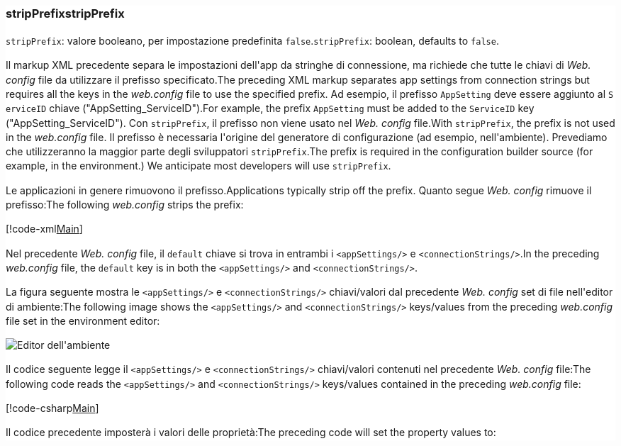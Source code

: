### <a name="stripprefix"></a><span data-ttu-id="3f223-176">stripPrefix</span><span class="sxs-lookup"><span data-stu-id="3f223-176">stripPrefix</span></span>

<span data-ttu-id="3f223-177">`stripPrefix`: valore booleano, per impostazione predefinita `false`.</span><span class="sxs-lookup"><span data-stu-id="3f223-177">`stripPrefix`: boolean, defaults to `false`.</span></span> 

<span data-ttu-id="3f223-178">Il markup XML precedente separa le impostazioni dell'app da stringhe di connessione, ma richiede che tutte le chiavi di *Web. config* file da utilizzare il prefisso specificato.</span><span class="sxs-lookup"><span data-stu-id="3f223-178">The preceding XML markup separates app settings from connection strings but requires all the keys in the *web.config* file to use the specified prefix.</span></span> <span data-ttu-id="3f223-179">Ad esempio, il prefisso `AppSetting` deve essere aggiunto al `ServiceID` chiave ("AppSetting_ServiceID").</span><span class="sxs-lookup"><span data-stu-id="3f223-179">For example, the prefix `AppSetting` must be added to the `ServiceID` key ("AppSetting_ServiceID").</span></span> <span data-ttu-id="3f223-180">Con `stripPrefix`, il prefisso non viene usato nel *Web. config* file.</span><span class="sxs-lookup"><span data-stu-id="3f223-180">With `stripPrefix`, the prefix is not used in the *web.config* file.</span></span> <span data-ttu-id="3f223-181">Il prefisso è necessaria l'origine del generatore di configurazione (ad esempio, nell'ambiente). Prevediamo che utilizzeranno la maggior parte degli sviluppatori `stripPrefix`.</span><span class="sxs-lookup"><span data-stu-id="3f223-181">The prefix is required in the configuration builder source (for example, in the environment.) We anticipate most developers will use `stripPrefix`.</span></span>

<span data-ttu-id="3f223-182">Le applicazioni in genere rimuovono il prefisso.</span><span class="sxs-lookup"><span data-stu-id="3f223-182">Applications typically strip off the prefix.</span></span> <span data-ttu-id="3f223-183">Quanto segue *Web. config* rimuove il prefisso:</span><span class="sxs-lookup"><span data-stu-id="3f223-183">The following *web.config* strips the prefix:</span></span>

[!code-xml[Main](config-builder/MyConfigBuilders/WebPrefixStrip.config?name=snippet&highlight=14,19)]

<span data-ttu-id="3f223-184">Nel precedente *Web. config* file, il `default` chiave si trova in entrambi i `<appSettings/>` e `<connectionStrings/>`.</span><span class="sxs-lookup"><span data-stu-id="3f223-184">In the preceding *web.config* file, the `default` key is in both the `<appSettings/>` and `<connectionStrings/>`.</span></span>

<span data-ttu-id="3f223-185">La figura seguente mostra le `<appSettings/>` e `<connectionStrings/>` chiavi/valori dal precedente *Web. config* set di file nell'editor di ambiente:</span><span class="sxs-lookup"><span data-stu-id="3f223-185">The following image shows the `<appSettings/>` and `<connectionStrings/>` keys/values from the preceding *web.config* file set in the environment editor:</span></span>

![Editor dell'ambiente](config-builder/static/prefix.png)

<span data-ttu-id="3f223-187">Il codice seguente legge il `<appSettings/>` e `<connectionStrings/>` chiavi/valori contenuti nel precedente *Web. config* file:</span><span class="sxs-lookup"><span data-stu-id="3f223-187">The following code reads the `<appSettings/>` and `<connectionStrings/>` keys/values contained in the preceding *web.config* file:</span></span>

[!code-csharp[Main](config-builder/MyConfigBuilders/About2.aspx.cs?name=snippet)]

<span data-ttu-id="3f223-188">Il codice precedente imposterà i valori delle proprietà:</span><span class="sxs-lookup"><span data-stu-id="3f223-188">The preceding code will set the property values to:</span></span>
